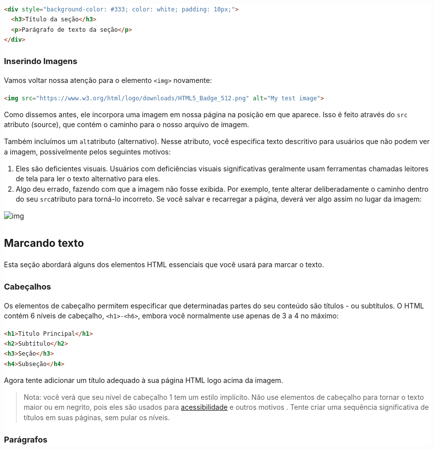 ```html
<div style="background-color: #333; color: white; padding: 10px;">
  <h3>Título da seção</h3>
  <p>Parágrafo de texto da seção</p>
</div>
```

### Inserindo Imagens

Vamos voltar nossa atenção para o elemento `<img>` novamente:

```html
<img src="https://www.w3.org/html/logo/downloads/HTML5_Badge_512.png" alt="My test image">
```

Como dissemos antes, ele incorpora uma imagem em nossa página na posição em que aparece. Isso é feito através do `src`atributo (source), que contém o caminho para o nosso arquivo de imagem.

Também incluímos um `alt`atributo (alternativo). Nesse atributo, você especifica texto descritivo para usuários que não podem ver a imagem, possivelmente pelos seguintes motivos:

1. Eles são deficientes visuais. Usuários com deficiências visuais significativas geralmente usam ferramentas chamadas leitores de tela para ler o texto alternativo para eles.
2. Algo deu errado, fazendo com que a imagem não fosse exibida. Por exemplo, tente alterar deliberadamente o caminho dentro do seu `src`atributo para torná-lo incorreto. Se você salvar e recarregar a página, deverá ver algo assim no lugar da imagem:

![img](https://mdn.mozillademos.org/files/9349/alt-text-example.png)

## Marcando texto

Esta seção abordará alguns dos elementos HTML essenciais que você usará para marcar o texto.

### Cabeçalhos

Os elementos de cabeçalho permitem especificar que determinadas partes do seu conteúdo são títulos - ou subtítulos. O HTML contém 6 níveis de cabeçalho, `<h1>-<h6>`, embora você normalmente use apenas de 3 a 4 no máximo:

```html
<h1>Titulo Principal</h1>
<h2>Subtítulo</h2>
<h3>Seção</h3>
<h4>Subseção</h4>
```

Agora tente adicionar um título adequado à sua página HTML logo acima da imagem.

> Nota: você verá que seu nível de cabeçalho 1 tem um estilo implícito. Não use elementos de cabeçalho para tornar o texto maior ou em negrito, pois eles são usados para [acessibilidade](https://developer.mozilla.org/en-US/docs/Learn/Accessibility/HTML#Text_content) e outros motivos . Tente criar uma sequência significativa de títulos em suas páginas, sem pular os níveis.

### Parágrafos
